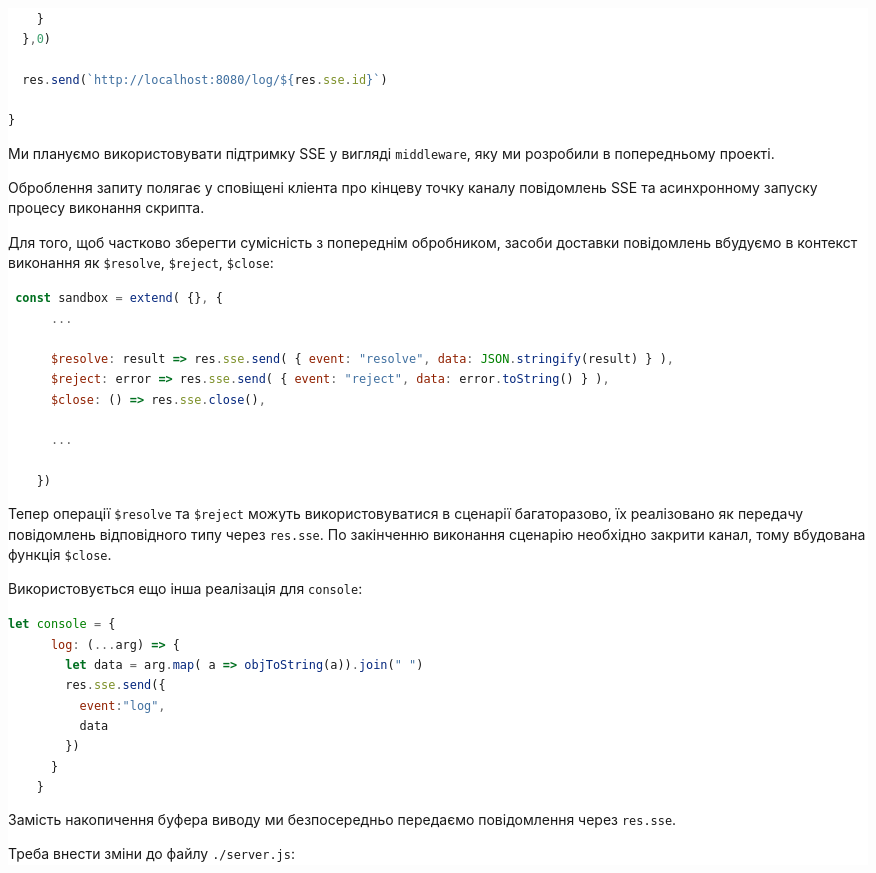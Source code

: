 ```js
    }
  },0)
  
  res.send(`http://localhost:8080/log/${res.sse.id}`) 
  
} 

```  

Ми плануємо використовувати підтримку SSE у вигляді ```middleware```, яку ми розробили в попередньому проекті.

Оброблення запиту полягає у сповіщені кліента про кінцеву точку каналу повідомлень SSE та асинхронному запуску процесу виконання скрипта.

Для того, щоб частково зберегти сумісність з попереднім обробником, засоби доставки повідомлень вбудуємо в контекст виконання як
```$resolve```, ```$reject```, ```$close```:

```js
 const sandbox = extend( {}, {
      ...    
      
      $resolve: result => res.sse.send( { event: "resolve", data: JSON.stringify(result) } ),
      $reject: error => res.sse.send( { event: "reject", data: error.toString() } ),
      $close: () => res.sse.close(),

      ...

    })


```

Тепер операції ```$resolve``` та ```$reject``` можуть використовуватися в сценарії багаторазово, їх реалізовано як передачу повідомлень відповідного типу через ```res.sse```. По закінченню виконання сценарію необхідно закрити канал, тому вбудована функція  ```$close```.

Використовується ещо інша реалізація для ```console```:

```js 
let console = {
      log: (...arg) => {
        let data = arg.map( a => objToString(a)).join(" ")
        res.sse.send({
          event:"log",
          data 
        })
      }
    }
```

Замість накопичення буфера виводу ми безпосередньо передаємо повідомлення через ```res.sse```.

Треба внести зміни до файлу ```./server.js```:
